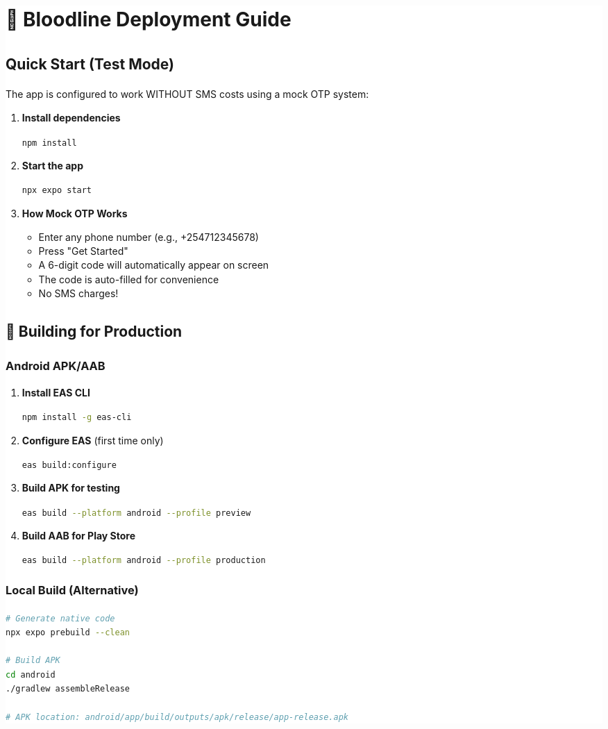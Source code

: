 # 🚀 Bloodline Deployment Guide

## Quick Start (Test Mode)

The app is configured to work WITHOUT SMS costs using a mock OTP system:

1. **Install dependencies**
   ```bash
   npm install
   ```

2. **Start the app**
   ```bash
   npx expo start
   ```

3. **How Mock OTP Works**
   - Enter any phone number (e.g., +254712345678)
   - Press "Get Started"
   - A 6-digit code will automatically appear on screen
   - The code is auto-filled for convenience
   - No SMS charges!

## 📱 Building for Production

### Android APK/AAB

1. **Install EAS CLI**
   ```bash
   npm install -g eas-cli
   ```

2. **Configure EAS** (first time only)
   ```bash
   eas build:configure
   ```

3. **Build APK for testing**
   ```bash
   eas build --platform android --profile preview
   ```

4. **Build AAB for Play Store**
   ```bash
   eas build --platform android --profile production
   ```

### Local Build (Alternative)

```bash
# Generate native code
npx expo prebuild --clean

# Build APK
cd android
./gradlew assembleRelease

# APK location: android/app/build/outputs/apk/release/app-release.apk
```

